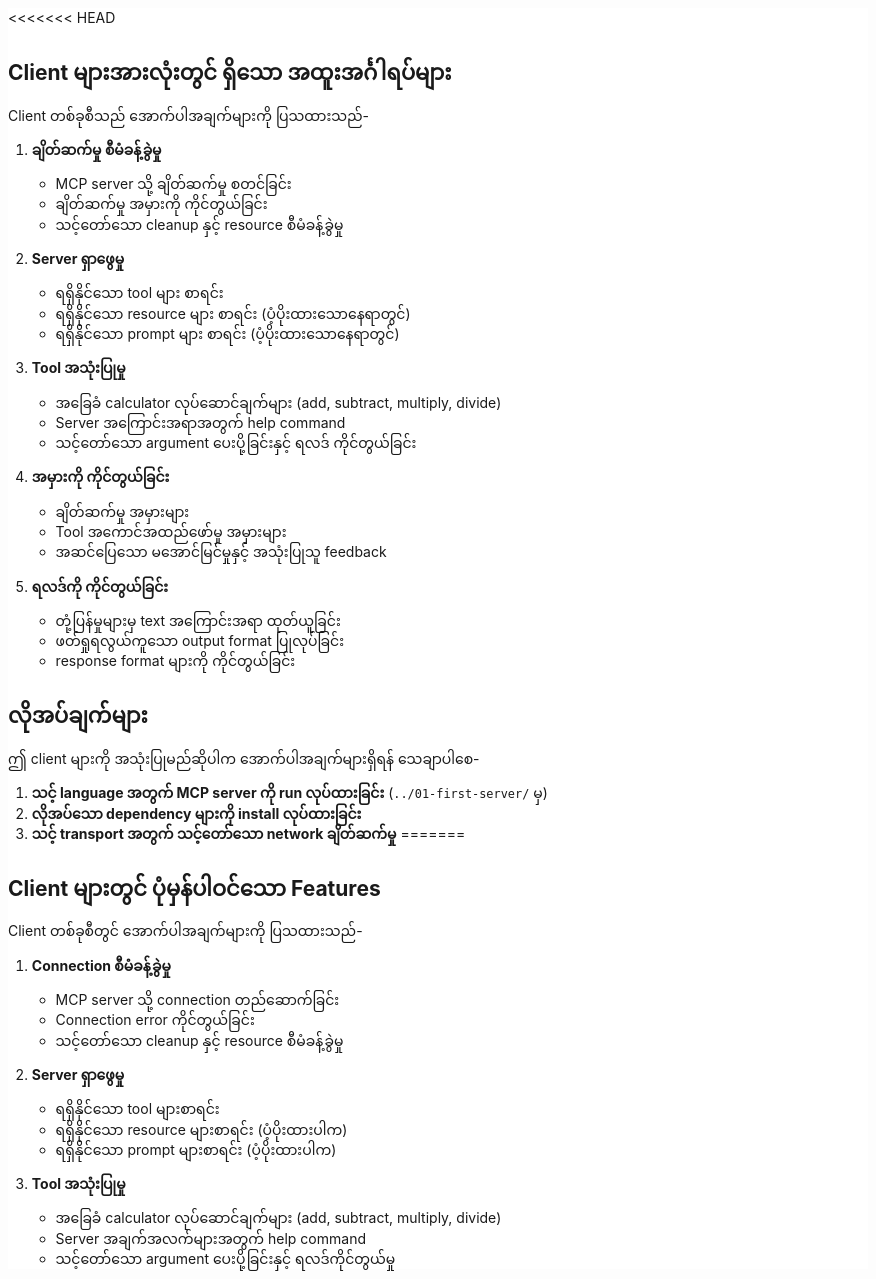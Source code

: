 <<<<<<< HEAD
## Client များအားလုံးတွင် ရှိသော အထူးအင်္ဂါရပ်များ

Client တစ်ခုစီသည် အောက်ပါအချက်များကို ပြသထားသည်-

1. **ချိတ်ဆက်မှု စီမံခန့်ခွဲမှု**
   - MCP server သို့ ချိတ်ဆက်မှု စတင်ခြင်း
   - ချိတ်ဆက်မှု အမှားကို ကိုင်တွယ်ခြင်း
   - သင့်တော်သော cleanup နှင့် resource စီမံခန့်ခွဲမှု

2. **Server ရှာဖွေမှု**
   - ရရှိနိုင်သော tool များ စာရင်း
   - ရရှိနိုင်သော resource များ စာရင်း (ပံ့ပိုးထားသောနေရာတွင်)
   - ရရှိနိုင်သော prompt များ စာရင်း (ပံ့ပိုးထားသောနေရာတွင်)

3. **Tool အသုံးပြုမှု**
   - အခြေခံ calculator လုပ်ဆောင်ချက်များ (add, subtract, multiply, divide)
   - Server အကြောင်းအရာအတွက် help command
   - သင့်တော်သော argument ပေးပို့ခြင်းနှင့် ရလဒ် ကိုင်တွယ်ခြင်း

4. **အမှားကို ကိုင်တွယ်ခြင်း**
   - ချိတ်ဆက်မှု အမှားများ
   - Tool အကောင်အထည်ဖော်မှု အမှားများ
   - အဆင်ပြေသော မအောင်မြင်မှုနှင့် အသုံးပြုသူ feedback

5. **ရလဒ်ကို ကိုင်တွယ်ခြင်း**
   - တုံ့ပြန်မှုများမှ text အကြောင်းအရာ ထုတ်ယူခြင်း
   - ဖတ်ရှုရလွယ်ကူသော output format ပြုလုပ်ခြင်း
   - response format များကို ကိုင်တွယ်ခြင်း

## လိုအပ်ချက်များ

ဤ client များကို အသုံးပြုမည်ဆိုပါက အောက်ပါအချက်များရှိရန် သေချာပါစေ-

1. **သင့် language အတွက် MCP server ကို run လုပ်ထားခြင်း** (`../01-first-server/` မှ)
2. **လိုအပ်သော dependency များကို install လုပ်ထားခြင်း**
3. **သင့် transport အတွက် သင့်တော်သော network ချိတ်ဆက်မှု**
=======
## Client များတွင် ပုံမှန်ပါဝင်သော Features

Client တစ်ခုစီတွင် အောက်ပါအချက်များကို ပြသထားသည်-

1. **Connection စီမံခန့်ခွဲမှု**
   - MCP server သို့ connection တည်ဆောက်ခြင်း
   - Connection error ကိုင်တွယ်ခြင်း
   - သင့်တော်သော cleanup နှင့် resource စီမံခန့်ခွဲမှု

2. **Server ရှာဖွေမှု**
   - ရရှိနိုင်သော tool များစာရင်း
   - ရရှိနိုင်သော resource များစာရင်း (ပံ့ပိုးထားပါက)
   - ရရှိနိုင်သော prompt များစာရင်း (ပံ့ပိုးထားပါက)

3. **Tool အသုံးပြုမှု**
   - အခြေခံ calculator လုပ်ဆောင်ချက်များ (add, subtract, multiply, divide)
   - Server အချက်အလက်များအတွက် help command
   - သင့်တော်သော argument ပေးပို့ခြင်းနှင့် ရလဒ်ကိုင်တွယ်မှု
